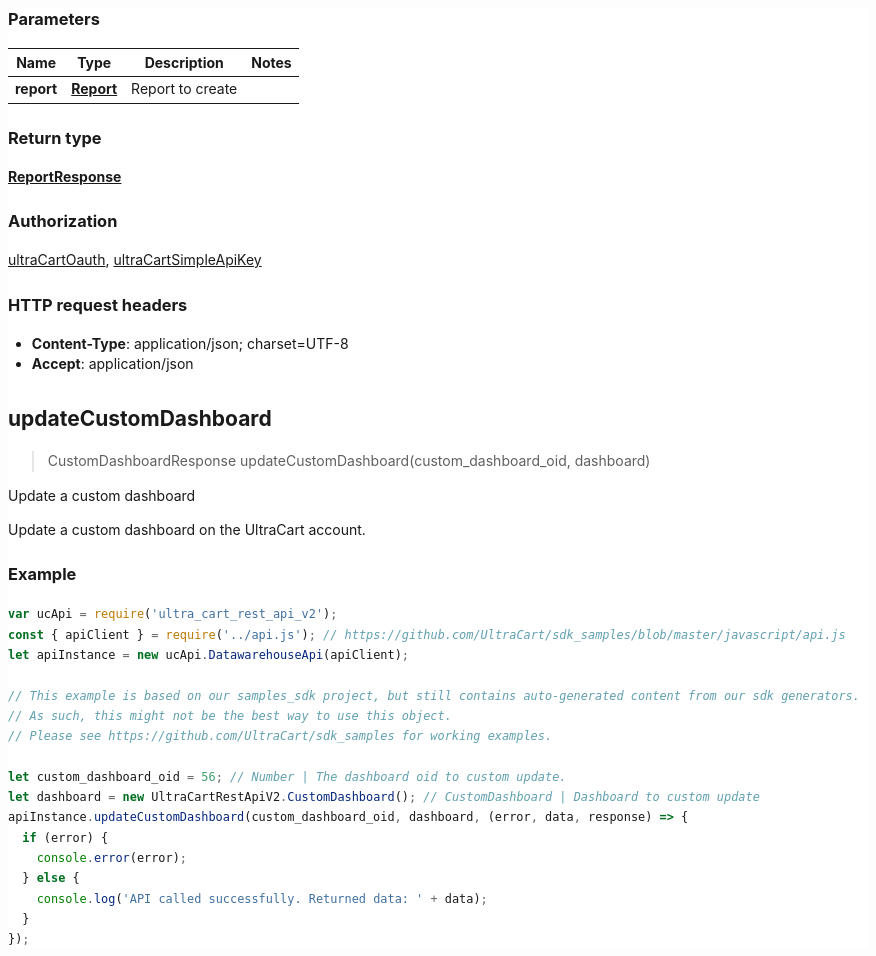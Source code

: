 

### Parameters


Name | Type | Description  | Notes
------------- | ------------- | ------------- | -------------
 **report** | [**Report**](Report.md)| Report to create | 

### Return type

[**ReportResponse**](ReportResponse.md)

### Authorization

[ultraCartOauth](../README.md#ultraCartOauth), [ultraCartSimpleApiKey](../README.md#ultraCartSimpleApiKey)

### HTTP request headers

- **Content-Type**: application/json; charset=UTF-8
- **Accept**: application/json


## updateCustomDashboard

> CustomDashboardResponse updateCustomDashboard(custom_dashboard_oid, dashboard)

Update a custom dashboard

Update a custom dashboard on the UltraCart account. 


### Example



```javascript
var ucApi = require('ultra_cart_rest_api_v2');
const { apiClient } = require('../api.js'); // https://github.com/UltraCart/sdk_samples/blob/master/javascript/api.js
let apiInstance = new ucApi.DatawarehouseApi(apiClient);

// This example is based on our samples_sdk project, but still contains auto-generated content from our sdk generators.
// As such, this might not be the best way to use this object.
// Please see https://github.com/UltraCart/sdk_samples for working examples.

let custom_dashboard_oid = 56; // Number | The dashboard oid to custom update.
let dashboard = new UltraCartRestApiV2.CustomDashboard(); // CustomDashboard | Dashboard to custom update
apiInstance.updateCustomDashboard(custom_dashboard_oid, dashboard, (error, data, response) => {
  if (error) {
    console.error(error);
  } else {
    console.log('API called successfully. Returned data: ' + data);
  }
});
```
